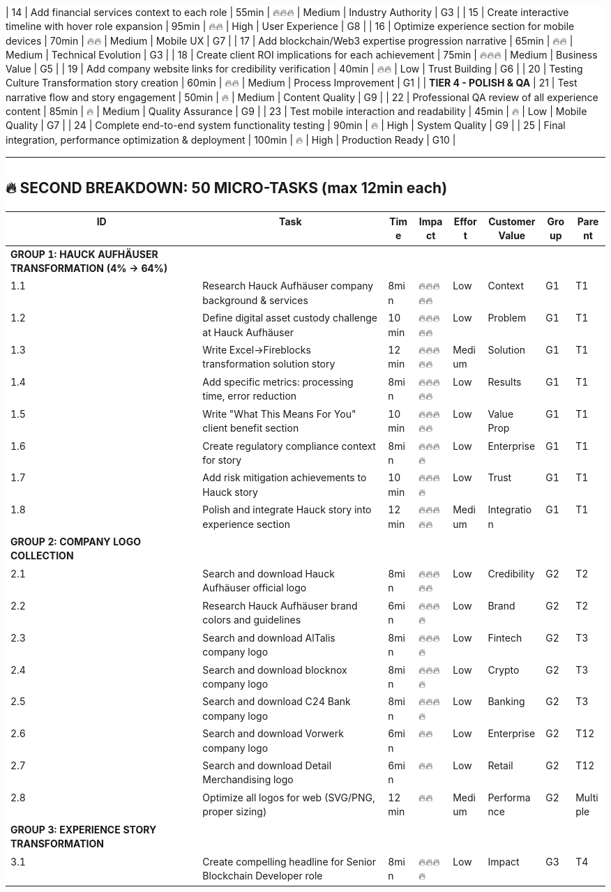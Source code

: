 | 14 | Add financial services context to each role | 55min | 🔥🔥🔥 | Medium | Industry Authority | G3 |
| 15 | Create interactive timeline with hover role expansion | 95min | 🔥🔥 | High | User Experience | G8 |
| 16 | Optimize experience section for mobile devices | 70min | 🔥🔥 | Medium | Mobile UX | G7 |
| 17 | Add blockchain/Web3 expertise progression narrative | 65min | 🔥🔥 | Medium | Technical Evolution | G3 |
| 18 | Create client ROI implications for each achievement | 75min | 🔥🔥🔥 | Medium | Business Value | G5 |
| 19 | Add company website links for credibility verification | 40min | 🔥🔥 | Low | Trust Building | G6 |
| 20 | Testing Culture Transformation story creation | 60min | 🔥🔥 | Medium | Process Improvement | G1 |
| **TIER 4 - POLISH & QA**
| 21 | Test narrative flow and story engagement | 50min | 🔥 | Medium | Content Quality | G9 |
| 22 | Professional QA review of all experience content | 85min | 🔥 | Medium | Quality Assurance | G9 |
| 23 | Test mobile interaction and readability | 45min | 🔥 | Low | Mobile Quality | G7 |
| 24 | Complete end-to-end system functionality testing | 90min | 🔥 | High | System Quality | G9 |
| 25 | Final integration, performance optimization & deployment | 100min | 🔥 | High | Production Ready | G10 |

---

## 🔥 SECOND BREAKDOWN: 50 MICRO-TASKS (max 12min each)

| ID | Task | Time | Impact | Effort | Customer Value | Group | Parent |
|----|------|------|--------|--------|----------------|-------|--------|
| **GROUP 1: HAUCK AUFHÄUSER TRANSFORMATION (4% → 64%)**
| 1.1 | Research Hauck Aufhäuser company background & services | 8min | 🔥🔥🔥🔥🔥 | Low | Context | G1 | T1 |
| 1.2 | Define digital asset custody challenge at Hauck Aufhäuser | 10min | 🔥🔥🔥🔥🔥 | Low | Problem | G1 | T1 |
| 1.3 | Write Excel→Fireblocks transformation solution story | 12min | 🔥🔥🔥🔥🔥 | Medium | Solution | G1 | T1 |
| 1.4 | Add specific metrics: processing time, error reduction | 8min | 🔥🔥🔥🔥🔥 | Low | Results | G1 | T1 |
| 1.5 | Write "What This Means For You" client benefit section | 10min | 🔥🔥🔥🔥🔥 | Low | Value Prop | G1 | T1 |
| 1.6 | Create regulatory compliance context for story | 8min | 🔥🔥🔥🔥 | Low | Enterprise | G1 | T1 |
| 1.7 | Add risk mitigation achievements to Hauck story | 10min | 🔥🔥🔥🔥 | Low | Trust | G1 | T1 |
| 1.8 | Polish and integrate Hauck story into experience section | 12min | 🔥🔥🔥🔥🔥 | Medium | Integration | G1 | T1 |
| **GROUP 2: COMPANY LOGO COLLECTION**
| 2.1 | Search and download Hauck Aufhäuser official logo | 8min | 🔥🔥🔥🔥🔥 | Low | Credibility | G2 | T2 |
| 2.2 | Research Hauck Aufhäuser brand colors and guidelines | 6min | 🔥🔥🔥🔥 | Low | Brand | G2 | T2 |
| 2.3 | Search and download AlTalis company logo | 8min | 🔥🔥🔥🔥 | Low | Fintech | G2 | T3 |
| 2.4 | Search and download blocknox company logo | 8min | 🔥🔥🔥🔥 | Low | Crypto | G2 | T3 |
| 2.5 | Search and download C24 Bank company logo | 8min | 🔥🔥🔥🔥 | Low | Banking | G2 | T3 |
| 2.6 | Search and download Vorwerk company logo | 6min | 🔥🔥 | Low | Enterprise | G2 | T12 |
| 2.7 | Search and download Detail Merchandising logo | 6min | 🔥🔥 | Low | Retail | G2 | T12 |
| 2.8 | Optimize all logos for web (SVG/PNG, proper sizing) | 12min | 🔥🔥 | Medium | Performance | G2 | Multiple |
| **GROUP 3: EXPERIENCE STORY TRANSFORMATION**
| 3.1 | Create compelling headline for Senior Blockchain Developer role | 8min | 🔥🔥🔥🔥 | Low | Impact | G3 | T4 |
